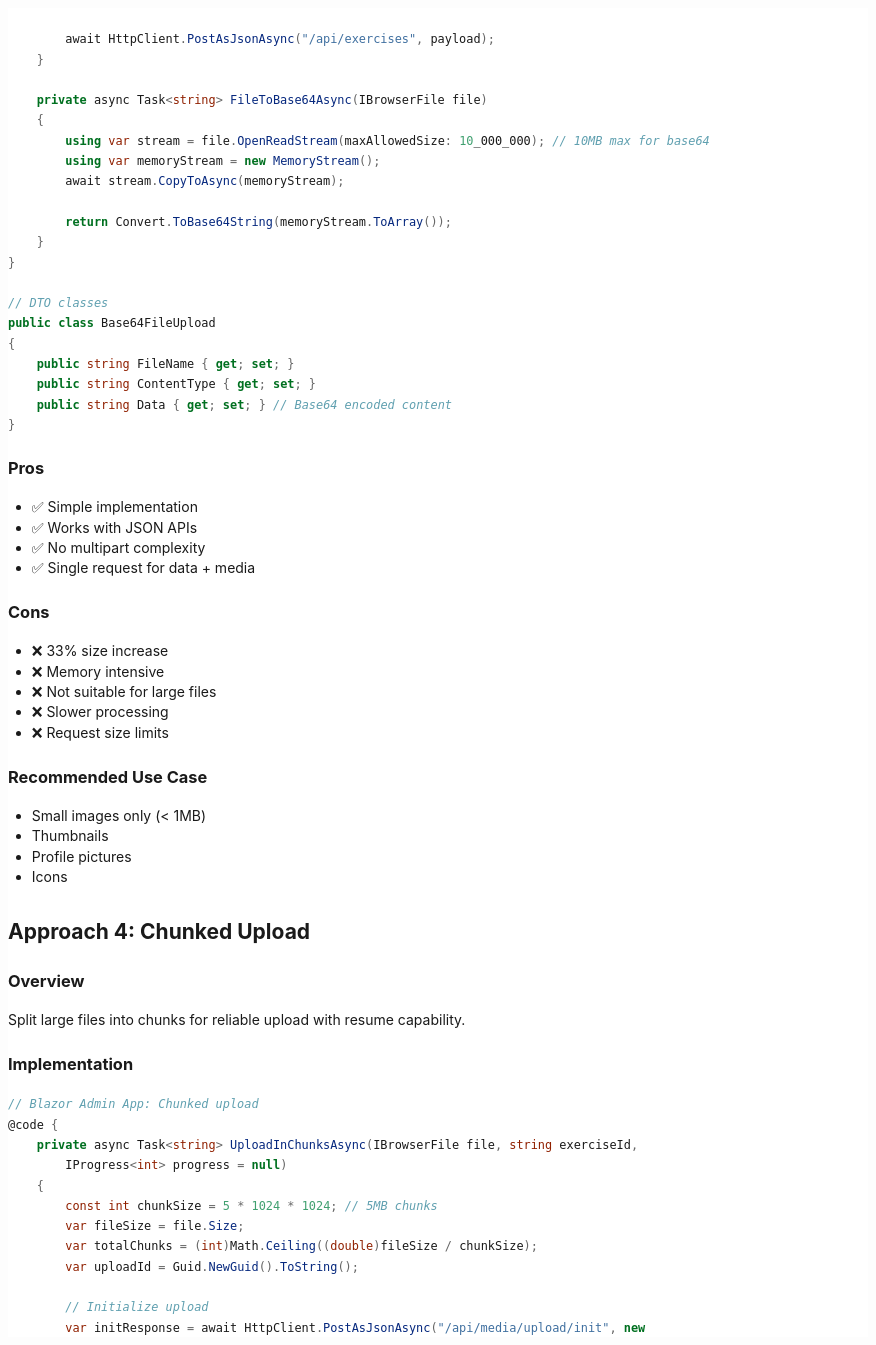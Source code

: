 ```csharp
        
        await HttpClient.PostAsJsonAsync("/api/exercises", payload);
    }
    
    private async Task<string> FileToBase64Async(IBrowserFile file)
    {
        using var stream = file.OpenReadStream(maxAllowedSize: 10_000_000); // 10MB max for base64
        using var memoryStream = new MemoryStream();
        await stream.CopyToAsync(memoryStream);
        
        return Convert.ToBase64String(memoryStream.ToArray());
    }
}

// DTO classes
public class Base64FileUpload
{
    public string FileName { get; set; }
    public string ContentType { get; set; }
    public string Data { get; set; } // Base64 encoded content
}
```

### Pros
- ✅ Simple implementation
- ✅ Works with JSON APIs
- ✅ No multipart complexity
- ✅ Single request for data + media

### Cons
- ❌ 33% size increase
- ❌ Memory intensive
- ❌ Not suitable for large files
- ❌ Slower processing
- ❌ Request size limits

### Recommended Use Case
- Small images only (< 1MB)
- Thumbnails
- Profile pictures
- Icons

## Approach 4: Chunked Upload

### Overview
Split large files into chunks for reliable upload with resume capability.

### Implementation
```csharp
// Blazor Admin App: Chunked upload
@code {
    private async Task<string> UploadInChunksAsync(IBrowserFile file, string exerciseId, 
        IProgress<int> progress = null)
    {
        const int chunkSize = 5 * 1024 * 1024; // 5MB chunks
        var fileSize = file.Size;
        var totalChunks = (int)Math.Ceiling((double)fileSize / chunkSize);
        var uploadId = Guid.NewGuid().ToString();
        
        // Initialize upload
        var initResponse = await HttpClient.PostAsJsonAsync("/api/media/upload/init", new
```